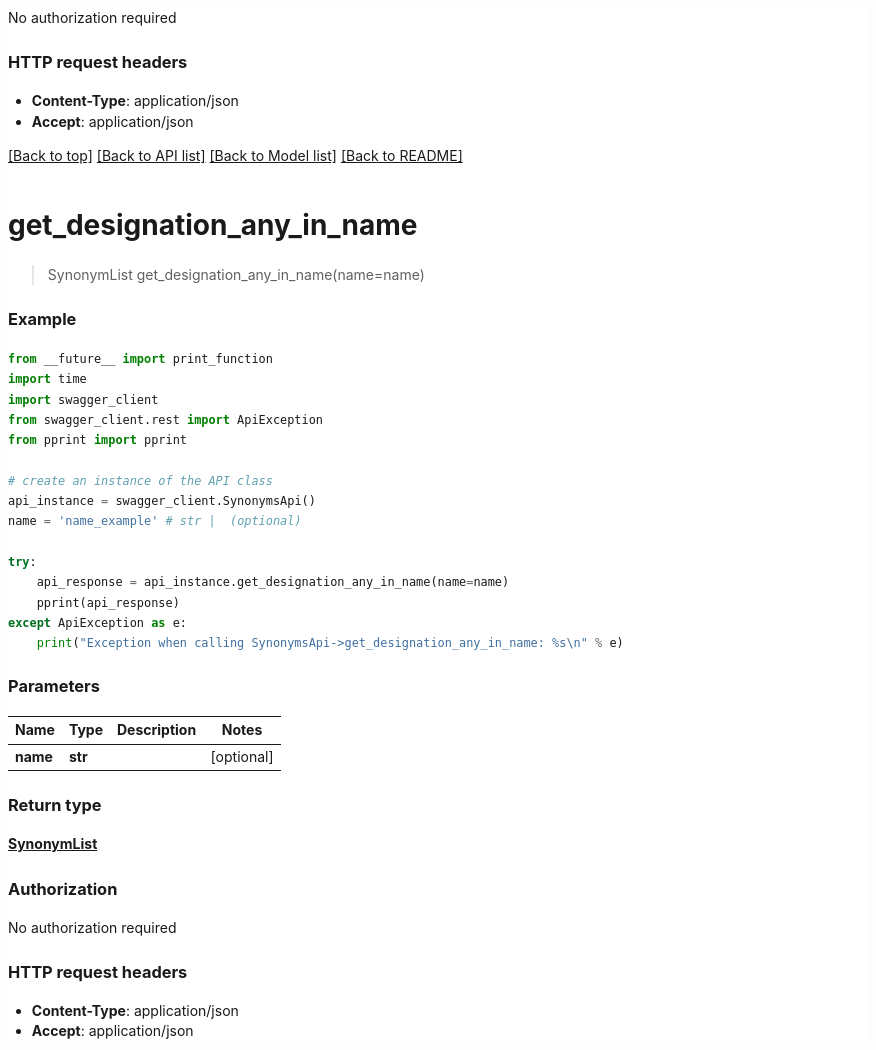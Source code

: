 No authorization required

### HTTP request headers

 - **Content-Type**: application/json
 - **Accept**: application/json

[[Back to top]](#) [[Back to API list]](../README.md#documentation-for-api-endpoints) [[Back to Model list]](../README.md#documentation-for-models) [[Back to README]](../README.md)

# **get_designation_any_in_name**
> SynonymList get_designation_any_in_name(name=name)



### Example
```python
from __future__ import print_function
import time
import swagger_client
from swagger_client.rest import ApiException
from pprint import pprint

# create an instance of the API class
api_instance = swagger_client.SynonymsApi()
name = 'name_example' # str |  (optional)

try:
    api_response = api_instance.get_designation_any_in_name(name=name)
    pprint(api_response)
except ApiException as e:
    print("Exception when calling SynonymsApi->get_designation_any_in_name: %s\n" % e)
```

### Parameters

Name | Type | Description  | Notes
------------- | ------------- | ------------- | -------------
 **name** | **str**|  | [optional] 

### Return type

[**SynonymList**](SynonymList.md)

### Authorization

No authorization required

### HTTP request headers

 - **Content-Type**: application/json
 - **Accept**: application/json
